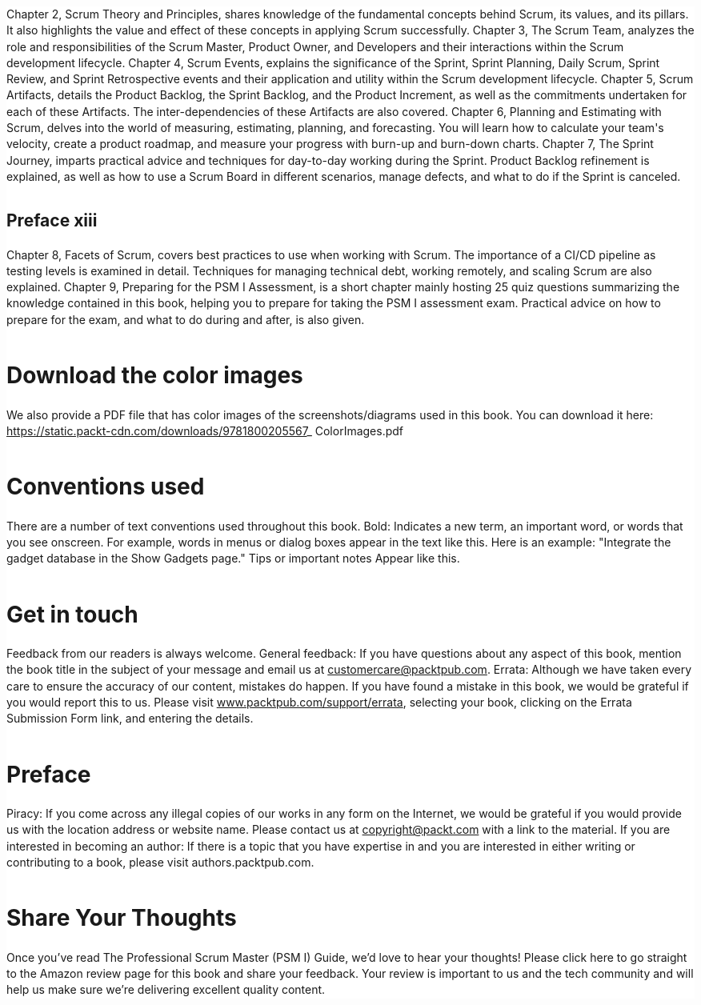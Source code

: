 Chapter 2, Scrum Theory and Principles, shares knowledge of the fundamental concepts behind Scrum, its values, and its pillars. It also highlights the value and effect of these concepts in applying Scrum successfully.
Chapter 3, The Scrum Team, analyzes the role and responsibilities of the Scrum Master, Product Owner, and Developers and their interactions within the Scrum development lifecycle.
Chapter 4, Scrum Events, explains the significance of the Sprint, Sprint Planning, Daily Scrum, Sprint Review, and Sprint Retrospective events and their application and utility within the Scrum development lifecycle.
Chapter 5, Scrum Artifacts, details the Product Backlog, the Sprint Backlog, and the Product Increment, as well as the commitments undertaken for each of these Artifacts. The inter-dependencies of these Artifacts are also covered.
Chapter 6, Planning and Estimating with Scrum, delves into the world of measuring, estimating, planning, and forecasting. You will learn how to calculate your team's velocity, create a product roadmap, and measure your progress with burn-up and burn-down charts.
Chapter 7, The Sprint Journey, imparts practical advice and techniques for day-to-day working during the Sprint. Product Backlog refinement is explained, as well as how to use a Scrum Board in different scenarios, manage defects, and what to do if the Sprint is canceled.
## Preface xiii
Chapter 8, Facets of Scrum, covers best practices to use when working with Scrum. The importance of a CI/CD pipeline as testing levels is examined in detail. Techniques for managing technical debt, working remotely, and scaling Scrum are also explained.
Chapter 9, Preparing for the PSM I Assessment, is a short chapter mainly hosting 25 quiz questions summarizing the knowledge contained in this book, helping you to prepare for taking the PSM I assessment exam. Practical advice on how to prepare for the exam, and what to do during and after, is also given.
# Download the color images
We also provide a PDF file that has color images of the screenshots/diagrams used in this book. You can download it here:
https://static.packt-cdn.com/downloads/9781800205567_ ColorImages.pdf
# Conventions used
There are a number of text conventions used throughout this book.
Bold: Indicates a new term, an important word, or words that you see onscreen. For example, words in menus or dialog boxes appear in the text like this. Here is an example: "Integrate the gadget database in the Show Gadgets page."
Tips or important notes Appear like this.
# Get in touch
Feedback from our readers is always welcome.
General feedback: If you have questions about any aspect of this book, mention the book title in the subject of your message and email us at customercare@packtpub.com.
Errata: Although we have taken every care to ensure the accuracy of our content, mistakes do happen. If you have found a mistake in this book, we would be grateful if you would report this to us. Please visit www.packtpub.com/support/errata, selecting your book, clicking on the Errata Submission Form link, and entering the details.
# Preface
Piracy: If you come across any illegal copies of our works in any form on the Internet, we would be grateful if you would provide us with the location address or website name. Please contact us at copyright@packt.com with a link to the material.
If you are interested in becoming an author: If there is a topic that you have expertise in and you are interested in either writing or contributing to a book, please visit authors.packtpub.com.
# Share Your Thoughts
Once you’ve read The Professional Scrum Master (PSM I) Guide, we’d love to hear your thoughts! Please click here to go straight to the Amazon review page for this book and share your feedback.
Your review is important to us and the tech community and will help us make sure we’re delivering excellent quality content.